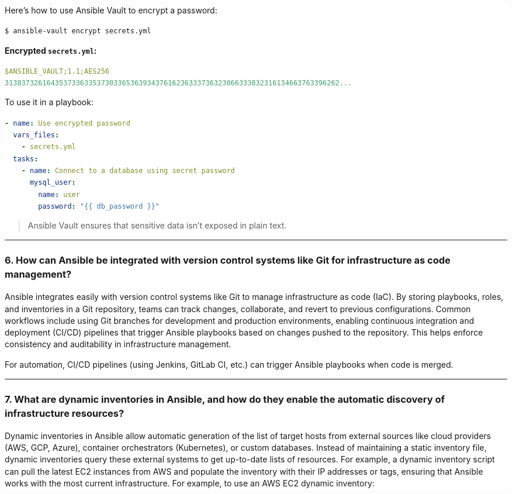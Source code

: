 Here’s how to use Ansible Vault to encrypt a password:

```bash
$ ansible-vault encrypt secrets.yml
```

**Encrypted `secrets.yml`:**
```yaml
$ANSIBLE_VAULT;1.1;AES256
31383732616435373363353730336536393437616236333736323066333832316134663763396262...
```

To use it in a playbook:

```yaml
- name: Use encrypted password
  vars_files:
    - secrets.yml
  tasks:
    - name: Connect to a database using secret password
      mysql_user:
        name: user
        password: "{{ db_password }}"
```

> Ansible Vault ensures that sensitive data isn’t exposed in plain text.

---

### 6. **How can Ansible be integrated with version control systems like Git for infrastructure as code management?**

Ansible integrates easily with version control systems like Git to manage infrastructure as code (IaC). By storing playbooks, roles, and inventories in a Git repository, teams can track changes, collaborate, and revert to previous configurations. Common workflows include using Git branches for development and production environments, enabling continuous integration and deployment (CI/CD) pipelines that trigger Ansible playbooks based on changes pushed to the repository. This helps enforce consistency and auditability in infrastructure management.

For automation, CI/CD pipelines (using Jenkins, GitLab CI, etc.) can trigger Ansible playbooks when code is merged.

---

### 7. **What are dynamic inventories in Ansible, and how do they enable the automatic discovery of infrastructure resources?**

Dynamic inventories in Ansible allow automatic generation of the list of target hosts from external sources like cloud providers (AWS, GCP, Azure), container orchestrators (Kubernetes), or custom databases. Instead of maintaining a static inventory file, dynamic inventories query these external systems to get up-to-date lists of resources. For example, a dynamic inventory script can pull the latest EC2 instances from AWS and populate the inventory with their IP addresses or tags, ensuring that Ansible works with the most current infrastructure. For example, to use an AWS EC2 dynamic inventory:
